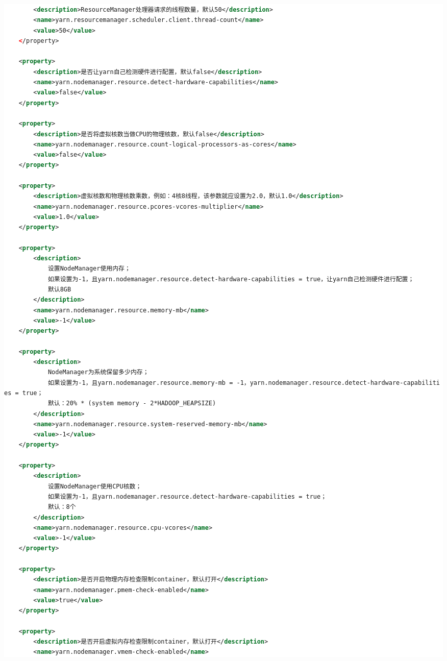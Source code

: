 ```xml
        <description>ResourceManager处理器请求的线程数量，默认50</description>
        <name>yarn.resourcemanager.scheduler.client.thread-count</name>
        <value>50</value>
    </property>

    <property>
        <description>是否让yarn自己检测硬件进行配置，默认false</description>
        <name>yarn.nodemanager.resource.detect-hardware-capabilities</name>
        <value>false</value>
    </property>

    <property>
        <description>是否将虚拟核数当做CPU的物理核数，默认false</description>
        <name>yarn.nodemanager.resource.count-logical-processors-as-cores</name>
        <value>false</value>
    </property>

    <property>
        <description>虚拟核数和物理核数乘数，例如：4核8线程，该参数就应设置为2.0，默认1.0</description>
        <name>yarn.nodemanager.resource.pcores-vcores-multiplier</name>
        <value>1.0</value>
    </property>

    <property>
        <description>
            设置NodeManager使用内存；
            如果设置为-1，且yarn.nodemanager.resource.detect-hardware-capabilities = true，让yarn自己检测硬件进行配置；
            默认8GB
        </description>
        <name>yarn.nodemanager.resource.memory-mb</name>
        <value>-1</value>
    </property>

    <property>
        <description>
            NodeManager为系统保留多少内存；
            如果设置为-1，且yarn.nodemanager.resource.memory-mb = -1，yarn.nodemanager.resource.detect-hardware-capabilities = true；
            默认：20% * (system memory - 2*HADOOP_HEAPSIZE)
        </description>
        <name>yarn.nodemanager.resource.system-reserved-memory-mb</name>
        <value>-1</value>
    </property>

    <property>
        <description>
            设置NodeManager使用CPU核数；
            如果设置为-1，且yarn.nodemanager.resource.detect-hardware-capabilities = true；
            默认：8个
        </description>
        <name>yarn.nodemanager.resource.cpu-vcores</name>
        <value>-1</value>
    </property>

    <property>
        <description>是否开启物理内存检查限制container，默认打开</description>
        <name>yarn.nodemanager.pmem-check-enabled</name>
        <value>true</value>
    </property>

    <property>
        <description>是否开启虚拟内存检查限制container，默认打开</description>
        <name>yarn.nodemanager.vmem-check-enabled</name>
```